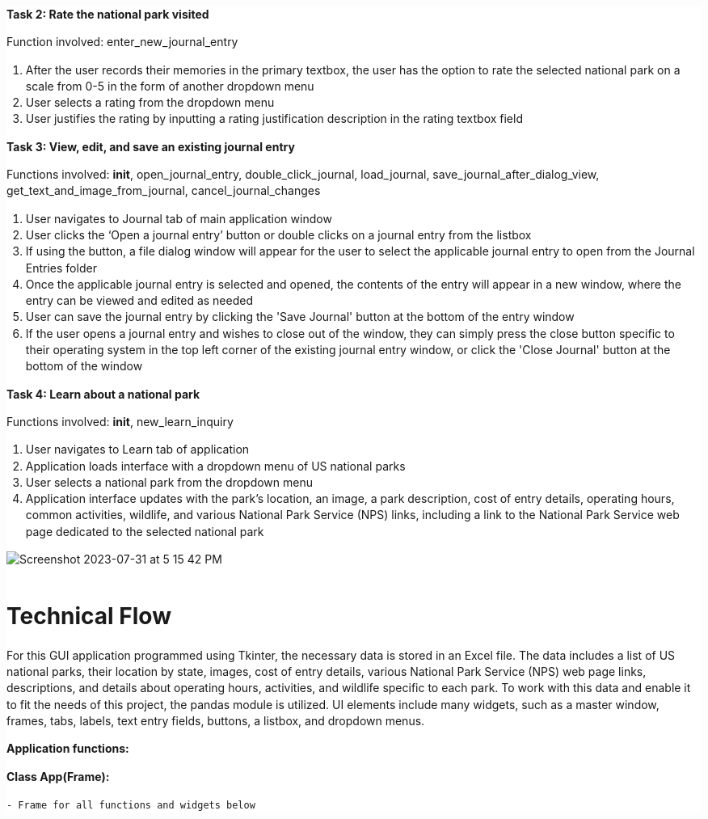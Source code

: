 **Task 2: Rate the national park visited**

Function involved: enter_new_journal_entry

1.	After the user records their memories in the primary textbox, the user has the option to rate the selected national park on a scale from 0-5 in the form of another dropdown menu
2.	User selects a rating from the dropdown menu
3.	User justifies the rating by inputting a rating justification description in the rating textbox field

**Task 3: View, edit, and save an existing journal entry**

Functions involved: __init__, open_journal_entry, double_click_journal, load_journal, save_journal_after_dialog_view, get_text_and_image_from_journal, cancel_journal_changes

1.	User navigates to Journal tab of main application window
2.	User clicks the ‘Open a journal entry’ button or double clicks on a journal entry from the listbox
3.	If using the button, a file dialog window will appear for the user to select the applicable journal entry to open from the Journal Entries folder
4.	Once the applicable journal entry is selected and opened, the contents of the entry will appear in a new window, where the entry can be viewed and edited as needed
5.	User can save the journal entry by clicking the 'Save Journal' button at the bottom of the entry window
7.	If the user opens a journal entry and wishes to close out of the window, they can simply press the close button specific to their operating system in the top left corner of the existing journal entry window, or click the 'Close Journal' button at the bottom of the window

**Task 4: Learn about a national park**

Functions involved: __init__, new_learn_inquiry

1.	User navigates to Learn tab of application
2.	Application loads interface with a dropdown menu of US national parks
3.	User selects a national park from the dropdown menu
4.	Application interface updates with the park’s location, an image, a park description, cost of entry details, operating hours, common activities, wildlife, and various National Park Service (NPS) links, including a link to the National Park Service web page dedicated to the selected national park


<img width="846" alt="Screenshot 2023-07-31 at 5 15 42 PM" src="https://github.com/gracemmaloney/National-Park-Journal-and-Learn_HCI584/assets/133996701/b86d0ed2-18cb-4a71-994d-c4d3e482aa6c">


# Technical Flow
For this GUI application programmed using Tkinter, the necessary data is stored in an Excel file. The data includes a list of US national parks, their location by state, images, cost of entry details, various National Park Service (NPS) web page links, descriptions, and details about operating hours, activities, and wildlife specific to each park. To work with this data and enable it to fit the needs of this project, the pandas module is utilized. UI elements include many widgets, such as a master window, frames, tabs, labels, text entry fields, buttons, a listbox, and dropdown menus.

**Application functions:**

**Class App(Frame):**

    - Frame for all functions and widgets below

